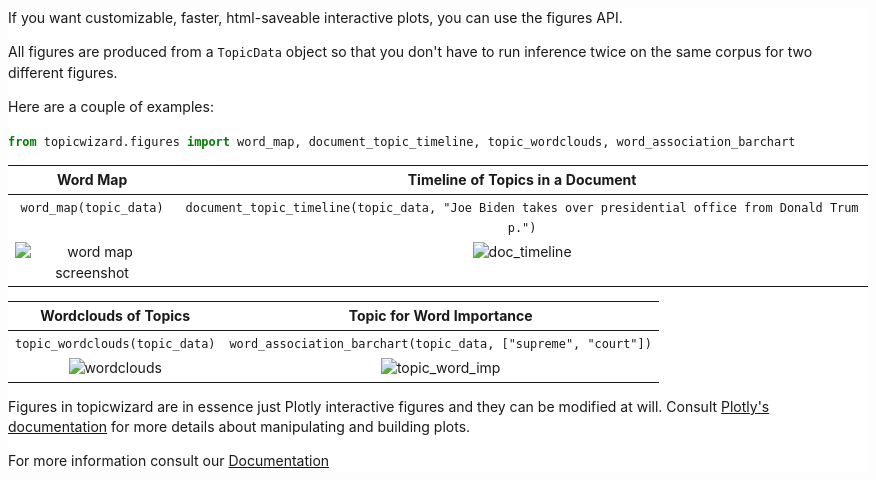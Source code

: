 If you want customizable, faster, html-saveable interactive plots, you can use the figures API.

All figures are produced from a `TopicData` object so that you don't have to run inference twice on the same corpus for two different figures.

Here are a couple of examples:

```python
from topicwizard.figures import word_map, document_topic_timeline, topic_wordclouds, word_association_barchart
```

| Word Map | Timeline of Topics in a Document | 
| :----: | :----: |
| `word_map(topic_data)` | `document_topic_timeline(topic_data, "Joe Biden takes over presidential office from Donald Trump.")` |
| ![word map screenshot](assets/word_map.png) | ![doc_timeline](https://github.com/x-tabdeveloping/topic-wizard/assets/13087737/cf1faceb-e8ef-411f-80cd-a2a58befcf99) |

| Wordclouds of Topics | Topic for Word Importance |
| :----: | :----: |
| `topic_wordclouds(topic_data)` | `word_association_barchart(topic_data, ["supreme", "court"])` |
| ![wordclouds](assets/topic_wordclouds.png) | ![topic_word_imp](https://github.com/x-tabdeveloping/topic-wizard/assets/13087737/0767b631-9e83-42cf-8796-8536abc486d0) |

Figures in topicwizard are in essence just Plotly interactive figures and they can be modified at will.
Consult [Plotly's documentation](https://plotly.com/python/) for more details about manipulating and building plots.

For more information consult our [Documentation](https://x-tabdeveloping.github.io/topicwizard/index.html)
